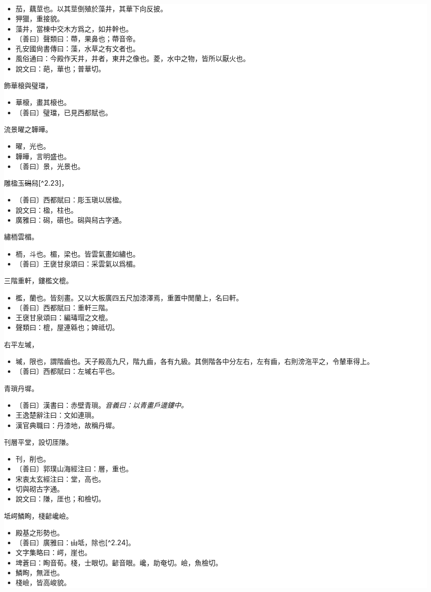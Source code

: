 - 茄，藕莖也。以其莖倒殖於藻井，其華下向反披。
- 狎獵，重接貌。
- 藻井，當棟中交木方爲之，如井幹也。
- 〔善曰〕聲類曰：蔕，果鼻也；蔕音帝。
- 孔安國尙書傳曰：藻，水草之有文者也。
- 風俗通曰：今殿作天井，井者，東井之像也。菱，水中之物，皆所以厭火也。
- 說文曰：葩，華也；普華切。

飾華榱與璧璫，

- 華榱，畫其榱也。
- 〔善曰〕璧璫，已見西都賦也。

流景曜之韡曄。

- 曜，光也。
- 韡曄，言明盛也。
- 〔善曰〕景，光景也。

雕楹玉~~磶~~舄[^2.23]，

- 〔善曰〕西都賦曰：彫玉瑱以居楹。
- 說文曰：楹，柱也。
- 廣雅曰：磶，礩也。磶與舄古字通。

繡栭雲楣。

- 栭，斗也。楣，梁也。皆雲氣畫如繡也。
- 〔善曰〕王襃甘泉頌曰：采雲氣以爲楣。

三階重軒，鏤檻文㮰。

- 檻，蘭也。皆刻畫。又以大板廣四五尺加漆澤焉，重置中閒蘭上，名曰軒。
- 〔善曰〕西都賦曰：重軒三階。
- 王襃甘泉頌曰：編瑇瑁之文㮰。
- 聲類曰：㮰，屋連緜也；婢祗切。

右平左墄，

- 墄，限也，謂階齒也。天子殿高九尺，階九齒，各有九級。其側階各中分左右，左有齒，右則滂沲平之，令輦車得上。
- 〔善曰〕西都賦曰：左墄右平也。

青瑣丹墀。

- 〔善曰〕漢書曰：赤壁青瑣。*音義曰：以青畫戶邊鏤中。*
- 王逸楚辭注曰：文如連瑣。
- 漢官典職曰：丹漆地，故稱丹墀。

刊層平堂，設切厓隒。

- 刊，削也。
- 〔善曰〕郭璞山海經注曰：層，重也。
- 宋衷太玄經注曰：堂，高也。
- 切與砌古字通。
- 說文曰：隒，厓也；和檢切。

坻崿鱗眴，棧齴巉嶮。

- 殿基之形勢也。
- 〔善曰〕廣雅曰：~~山~~坻，除也[^2.24]。
- 文字集略曰：崿，崖也。
- 埤蒼曰：眴音荀。棧，士眼切。齴音眼。巉，助奄切。嶮，魚檢切。
- 鱗眴，無涯也。
- 棧嶮，皆高峻貌。
